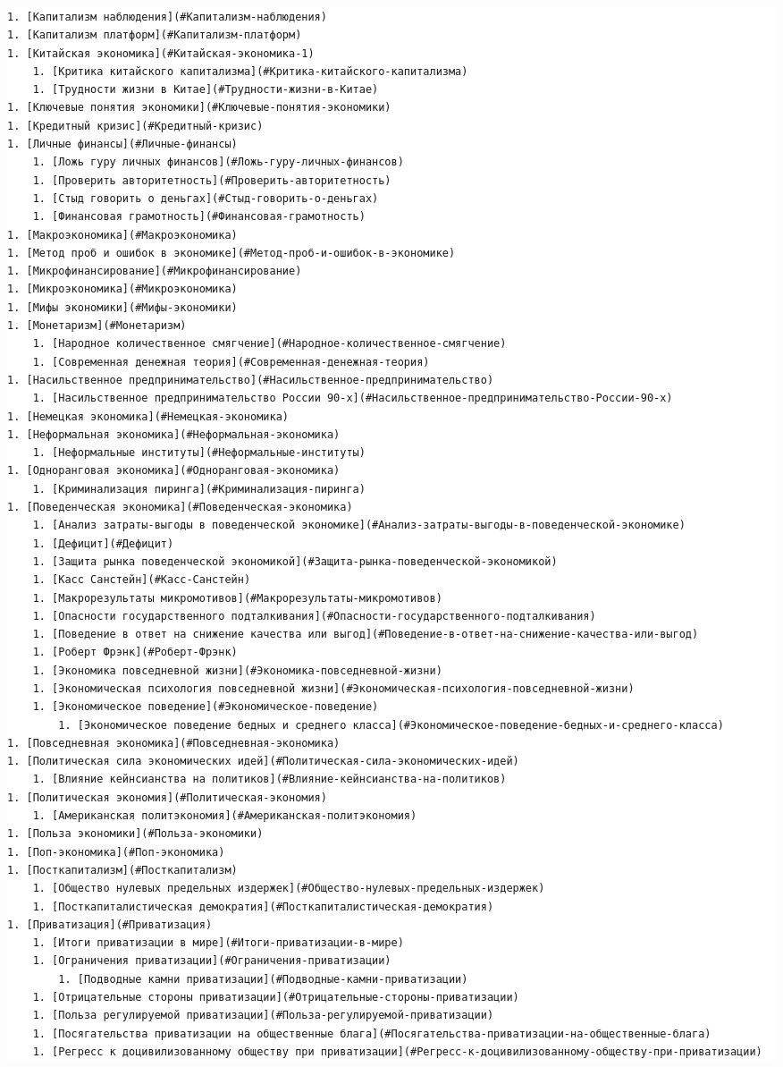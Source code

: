 	1. [Капитализм наблюдения](#Капитализм-наблюдения)
	1. [Капитализм платформ](#Капитализм-платформ)
	1. [Китайская экономика](#Китайская-экономика-1)
		1. [Критика китайского капитализма](#Критика-китайского-капитализма)
		1. [Трудности жизни в Китае](#Трудности-жизни-в-Китае)
	1. [Ключевые понятия экономики](#Ключевые-понятия-экономики)
	1. [Кредитный кризис](#Кредитный-кризис)
	1. [Личные финансы](#Личные-финансы)
		1. [Ложь гуру личных финансов](#Ложь-гуру-личных-финансов)
		1. [Проверить авторитетность](#Проверить-авторитетность)
		1. [Стыд говорить о деньгах](#Стыд-говорить-о-деньгах)
		1. [Финансовая грамотность](#Финансовая-грамотность)
	1. [Макроэкономика](#Макроэкономика)
	1. [Метод проб и ошибок в экономике](#Метод-проб-и-ошибок-в-экономике)
	1. [Микрофинансирование](#Микрофинансирование)
	1. [Микроэкономика](#Микроэкономика)
	1. [Мифы экономики](#Мифы-экономики)
	1. [Монетаризм](#Монетаризм)
		1. [Народное количественное смягчение](#Народное-количественное-смягчение)
		1. [Современная денежная теория](#Современная-денежная-теория)
	1. [Насильственное предпринимательство](#Насильственное-предпринимательство)
		1. [Насильственное предпринимательство России 90-х](#Насильственное-предпринимательство-России-90-х)
	1. [Немецкая экономика](#Немецкая-экономика)
	1. [Неформальная экономика](#Неформальная-экономика)
		1. [Неформальные институты](#Неформальные-институты)
	1. [Одноранговая экономика](#Одноранговая-экономика)
		1. [Криминализация пиринга](#Криминализация-пиринга)
	1. [Поведенческая экономика](#Поведенческая-экономика)
		1. [Анализ затраты-выгоды в поведенческой экономике](#Анализ-затраты-выгоды-в-поведенческой-экономике)
		1. [Дефицит](#Дефицит)
		1. [Защита рынка поведенческой экономикой](#Защита-рынка-поведенческой-экономикой)
		1. [Касс Санстейн](#Касс-Санстейн)
		1. [Макрорезультаты микромотивов](#Макрорезультаты-микромотивов)
		1. [Опасности государственного подталкивания](#Опасности-государственного-подталкивания)
		1. [Поведение в ответ на снижение качества или выгод](#Поведение-в-ответ-на-снижение-качества-или-выгод)
		1. [Роберт Фрэнк](#Роберт-Фрэнк)
		1. [Экономика повседневной жизни](#Экономика-повседневной-жизни)
		1. [Экономическая психология повседневной жизни](#Экономическая-психология-повседневной-жизни)
		1. [Экономическое поведение](#Экономическое-поведение)
			1. [Экономическое поведение бедных и среднего класса](#Экономическое-поведение-бедных-и-среднего-класса)
	1. [Повседневная экономика](#Повседневная-экономика)
	1. [Политическая сила экономических идей](#Политическая-сила-экономических-идей)
		1. [Влияние кейнсианства на политиков](#Влияние-кейнсианства-на-политиков)
	1. [Политическая экономия](#Политическая-экономия)
		1. [Американская политэкономия](#Американская-политэкономия)
	1. [Польза экономики](#Польза-экономики)
	1. [Поп-экономика](#Поп-экономика)
	1. [Посткапитализм](#Посткапитализм)
		1. [Общество нулевых предельных издержек](#Общество-нулевых-предельных-издержек)
		1. [Посткапиталистическая демократия](#Посткапиталистическая-демократия)
	1. [Приватизация](#Приватизация)
		1. [Итоги приватизации в мире](#Итоги-приватизации-в-мире)
		1. [Ограничения приватизации](#Ограничения-приватизации)
			1. [Подводные камни приватизации](#Подводные-камни-приватизации)
		1. [Отрицательные стороны приватизации](#Отрицательные-стороны-приватизации)
		1. [Польза регулируемой приватизации](#Польза-регулируемой-приватизации)
		1. [Посягательства приватизации на общественные блага](#Посягательства-приватизации-на-общественные-блага)
		1. [Регресс к доцивилизованному обществу при приватизации](#Регресс-к-доцивилизованному-обществу-при-приватизации)